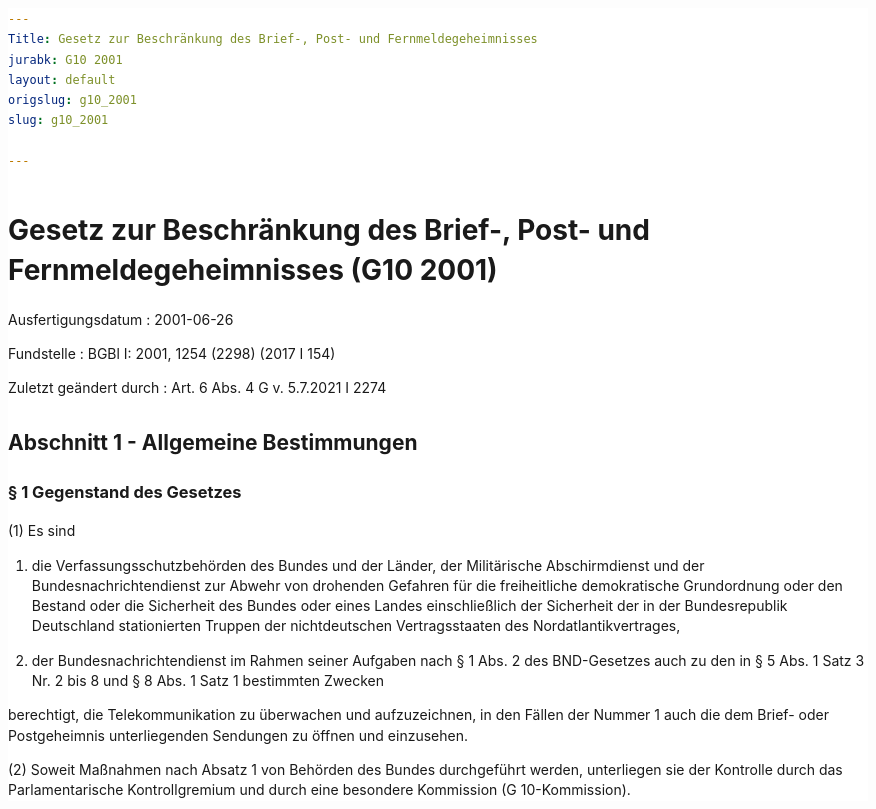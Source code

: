 ```yaml
---
Title: Gesetz zur Beschränkung des Brief-, Post- und Fernmeldegeheimnisses
jurabk: G10 2001
layout: default
origslug: g10_2001
slug: g10_2001

---
```


# Gesetz zur Beschränkung des Brief-, Post- und Fernmeldegeheimnisses (G10 2001)

Ausfertigungsdatum
:   2001-06-26

Fundstelle
:   BGBl I: 2001, 1254 (2298) (2017 I 154)

Zuletzt geändert durch
:   Art. 6 Abs. 4 G v. 5.7.2021 I 2274


## Abschnitt 1 - Allgemeine Bestimmungen



### § 1 Gegenstand des Gesetzes

(1) Es sind

1.  die Verfassungsschutzbehörden des Bundes und der Länder, der
    Militärische Abschirmdienst und der Bundesnachrichtendienst zur Abwehr
    von drohenden Gefahren für die freiheitliche demokratische
    Grundordnung oder den Bestand oder die Sicherheit des Bundes oder
    eines Landes einschließlich der Sicherheit der in der Bundesrepublik
    Deutschland stationierten Truppen der nichtdeutschen Vertragsstaaten
    des Nordatlantikvertrages,


2.  der Bundesnachrichtendienst im Rahmen seiner Aufgaben nach § 1 Abs. 2
    des BND-Gesetzes auch zu den in § 5 Abs. 1 Satz 3 Nr. 2 bis 8 und § 8
    Abs. 1 Satz 1 bestimmten Zwecken



berechtigt, die Telekommunikation zu überwachen und aufzuzeichnen, in
den Fällen der Nummer 1 auch die dem Brief- oder Postgeheimnis
unterliegenden Sendungen zu öffnen und einzusehen.

(2) Soweit Maßnahmen nach Absatz 1 von Behörden des Bundes
durchgeführt werden, unterliegen sie der Kontrolle durch das
Parlamentarische Kontrollgremium und durch eine besondere Kommission
(G 10-Kommission).

